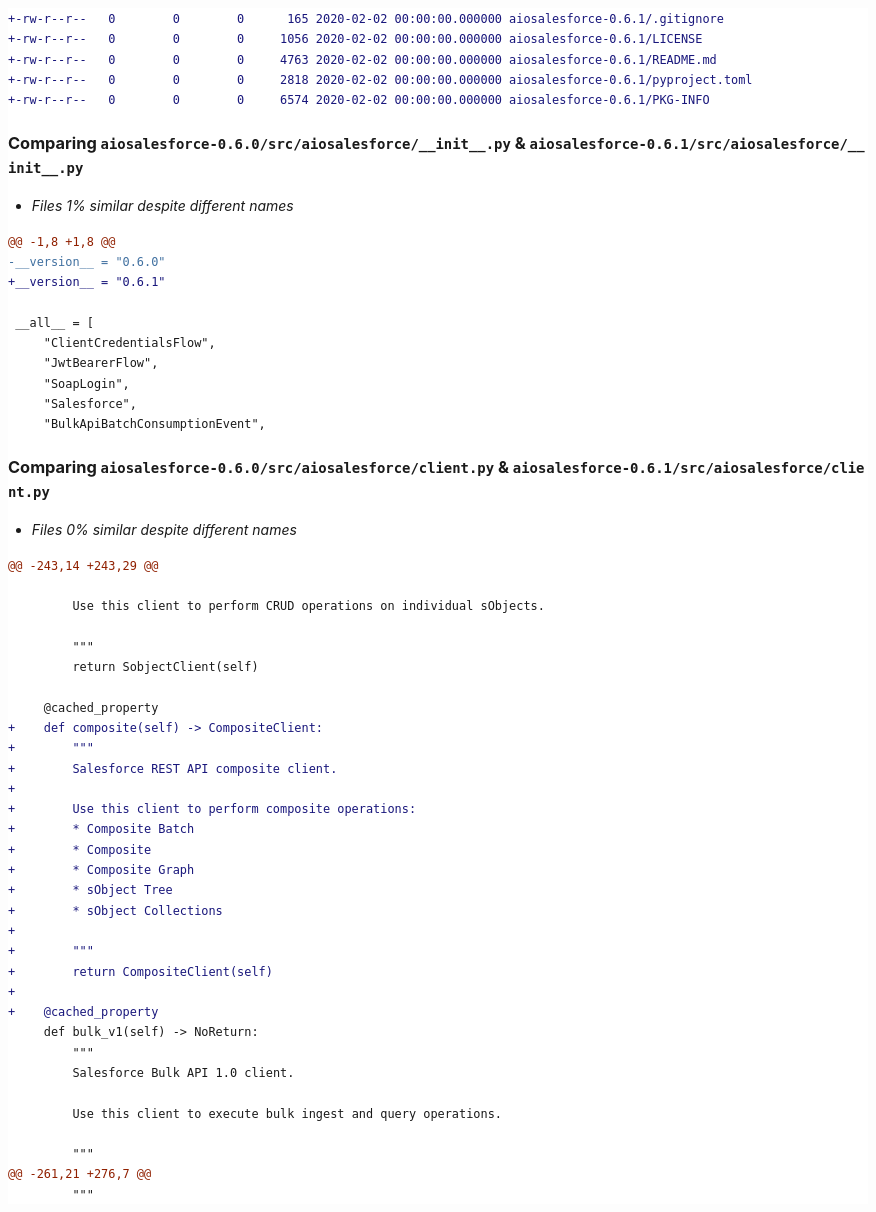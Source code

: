```diff
+-rw-r--r--   0        0        0      165 2020-02-02 00:00:00.000000 aiosalesforce-0.6.1/.gitignore
+-rw-r--r--   0        0        0     1056 2020-02-02 00:00:00.000000 aiosalesforce-0.6.1/LICENSE
+-rw-r--r--   0        0        0     4763 2020-02-02 00:00:00.000000 aiosalesforce-0.6.1/README.md
+-rw-r--r--   0        0        0     2818 2020-02-02 00:00:00.000000 aiosalesforce-0.6.1/pyproject.toml
+-rw-r--r--   0        0        0     6574 2020-02-02 00:00:00.000000 aiosalesforce-0.6.1/PKG-INFO
```

### Comparing `aiosalesforce-0.6.0/src/aiosalesforce/__init__.py` & `aiosalesforce-0.6.1/src/aiosalesforce/__init__.py`

 * *Files 1% similar despite different names*

```diff
@@ -1,8 +1,8 @@
-__version__ = "0.6.0"
+__version__ = "0.6.1"
 
 __all__ = [
     "ClientCredentialsFlow",
     "JwtBearerFlow",
     "SoapLogin",
     "Salesforce",
     "BulkApiBatchConsumptionEvent",
```

### Comparing `aiosalesforce-0.6.0/src/aiosalesforce/client.py` & `aiosalesforce-0.6.1/src/aiosalesforce/client.py`

 * *Files 0% similar despite different names*

```diff
@@ -243,14 +243,29 @@
 
         Use this client to perform CRUD operations on individual sObjects.
 
         """
         return SobjectClient(self)
 
     @cached_property
+    def composite(self) -> CompositeClient:
+        """
+        Salesforce REST API composite client.
+
+        Use this client to perform composite operations:
+        * Composite Batch
+        * Composite
+        * Composite Graph
+        * sObject Tree
+        * sObject Collections
+
+        """
+        return CompositeClient(self)
+
+    @cached_property
     def bulk_v1(self) -> NoReturn:
         """
         Salesforce Bulk API 1.0 client.
 
         Use this client to execute bulk ingest and query operations.
 
         """
@@ -261,21 +276,7 @@
         """
```